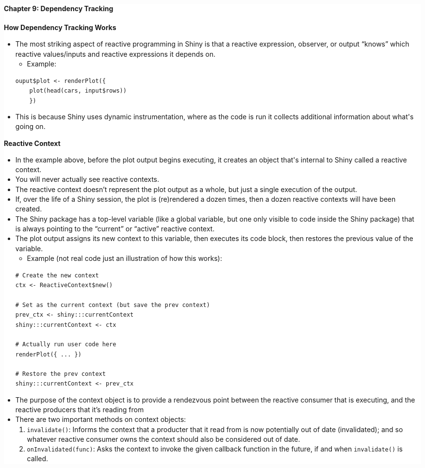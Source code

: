 #### Chapter 9: Dependency Tracking
**How Dependency Tracking Works**
* The most striking aspect of reactive programming in Shiny is that a reactive expression, observer, or output “knows” which reactive values/inputs and reactive expressions it depends on.
    - Example:
    ```
    ouput$plot <- renderPlot({
        plot(head(cars, input$rows))
        })
    ```
* This is because Shiny uses dynamic instrumentation, where as the code is run it collects additional information about what's going on.

**Reactive Context**
* In the example above, before the plot output begins executing, it creates an object that's internal to Shiny called a reactive context.
* You will never actually see reactive contexts.
* The reactive context doesn’t represent the plot output as a whole, but just a single execution of the output.
* If, over the life of a Shiny session, the plot is (re)rendered a dozen times, then a dozen reactive contexts will have been created.
* The Shiny package has a top-level variable (like a global variable, but one only visible to code inside the Shiny package) that is always pointing to the “current” or “active” reactive context.
* The plot output assigns its new context to this variable, then executes its code block, then restores the previous value of the variable.
    * Example (not real code just an illustration of how this works):
    ```
    # Create the new context
    ctx <- ReactiveContext$new()

    # Set as the current context (but save the prev context)
    prev_ctx <- shiny:::currentContext
    shiny:::currentContext <- ctx

    # Actually run user code here
    renderPlot({ ... })

    # Restore the prev context
    shiny:::currentContext <- prev_ctx
    ```
* The purpose of the context object is to provide a rendezvous point between the reactive consumer that is executing, and the reactive producers that it’s reading from
* There are two important methods on context objects:
    1. `invalidate()`: Informs the context that a producter that it read from is now potentially out of date (invalidated); and so whatever reactive consumer owns the context should also be considered out of date.
    2. `onInvalidated(func)`: Asks the context to invoke the given callback function in the future, if and when `invalidate()` is called.

